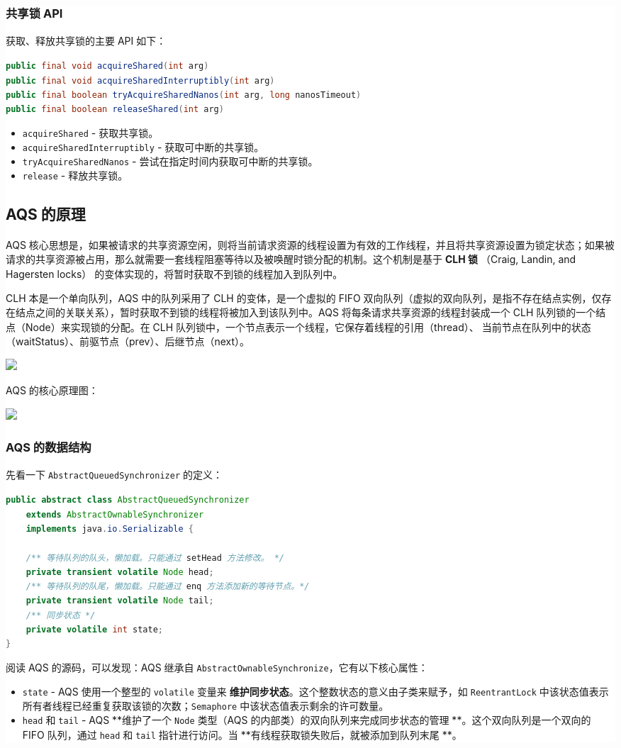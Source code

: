 ### 共享锁 API

获取、释放共享锁的主要 API 如下：

```java
public final void acquireShared(int arg)
public final void acquireSharedInterruptibly(int arg)
public final boolean tryAcquireSharedNanos(int arg, long nanosTimeout)
public final boolean releaseShared(int arg)
```

- `acquireShared` - 获取共享锁。
- `acquireSharedInterruptibly` - 获取可中断的共享锁。
- `tryAcquireSharedNanos` - 尝试在指定时间内获取可中断的共享锁。
- `release` - 释放共享锁。

## AQS 的原理

AQS 核心思想是，如果被请求的共享资源空闲，则将当前请求资源的线程设置为有效的工作线程，并且将共享资源设置为锁定状态；如果被请求的共享资源被占用，那么就需要一套线程阻塞等待以及被唤醒时锁分配的机制。这个机制是基于 **CLH 锁** （Craig, Landin, and Hagersten locks） 的变体实现的，将暂时获取不到锁的线程加入到队列中。

CLH 本是一个单向队列，AQS 中的队列采用了 CLH 的变体，是一个虚拟的 FIFO 双向队列（虚拟的双向队列，是指不存在结点实例，仅存在结点之间的关联关系），暂时获取不到锁的线程将被加入到该队列中。AQS 将每条请求共享资源的线程封装成一个 CLH 队列锁的一个结点（Node）来实现锁的分配。在 CLH 队列锁中，一个节点表示一个线程，它保存着线程的引用（thread）、 当前节点在队列中的状态（waitStatus）、前驱节点（prev）、后继节点（next）。

![](https://raw.githubusercontent.com/dunwu/images/master/snap/202409120729373.png)

AQS 的核心原理图：

![](https://raw.githubusercontent.com/dunwu/images/master/snap/202409120729594.png)

### AQS 的数据结构

先看一下 `AbstractQueuedSynchronizer` 的定义：

```java
public abstract class AbstractQueuedSynchronizer
    extends AbstractOwnableSynchronizer
    implements java.io.Serializable {

    /** 等待队列的队头，懒加载。只能通过 setHead 方法修改。 */
    private transient volatile Node head;
    /** 等待队列的队尾，懒加载。只能通过 enq 方法添加新的等待节点。*/
    private transient volatile Node tail;
    /** 同步状态 */
    private volatile int state;
}
```

阅读 AQS 的源码，可以发现：AQS 继承自 `AbstractOwnableSynchronize`，它有以下核心属性：

- `state` - AQS 使用一个整型的 `volatile` 变量来 **维护同步状态**。这个整数状态的意义由子类来赋予，如 `ReentrantLock` 中该状态值表示所有者线程已经重复获取该锁的次数；`Semaphore` 中该状态值表示剩余的许可数量。
- `head` 和 `tail` - AQS **维护了一个 `Node` 类型（AQS 的内部类）的双向队列来完成同步状态的管理 **。这个双向队列是一个双向的 FIFO 队列，通过 `head` 和 `tail` 指针进行访问。当 **有线程获取锁失败后，就被添加到队列末尾 **。

